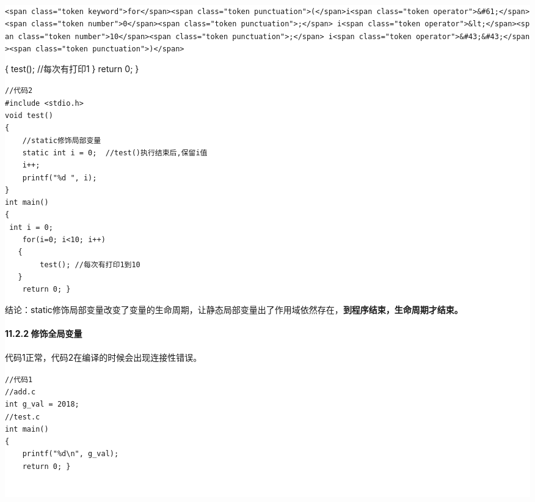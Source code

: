     <span class="token keyword">for</span><span class="token punctuation">(</span>i<span class="token operator">&#61;</span><span class="token number">0</span><span class="token punctuation">;</span> i<span class="token operator">&lt;</span><span class="token number">10</span><span class="token punctuation">;</span> i<span class="token operator">&#43;&#43;</span><span class="token punctuation">)</span>
   <span class="token punctuation">{</span>
        <span class="token function">test</span><span class="token punctuation">(</span><span class="token punctuation">)</span><span class="token punctuation">;</span> <span class="token comment">//每次有打印1</span>
   <span class="token punctuation">}</span>
    <span class="token keyword">return</span> <span class="token number">0</span><span class="token punctuation">;</span> <span class="token punctuation">}</span>
</code></pre> 
<pre><code class="prism language-c"><span class="token comment">//代码2</span>
<span class="token macro property"><span class="token directive-hash">#</span><span class="token directive keyword">include</span> <span class="token string">&lt;stdio.h&gt;</span></span>
<span class="token keyword">void</span> <span class="token function">test</span><span class="token punctuation">(</span><span class="token punctuation">)</span>
<span class="token punctuation">{</span>
    <span class="token comment">//static修饰局部变量</span>
    <span class="token keyword">static</span> <span class="token keyword">int</span> i <span class="token operator">&#61;</span> <span class="token number">0</span><span class="token punctuation">;</span>  <span class="token comment">//test()执行结束后,保留i值</span>
    i<span class="token operator">&#43;&#43;</span><span class="token punctuation">;</span>
    <span class="token function">printf</span><span class="token punctuation">(</span><span class="token string">&#34;%d &#34;</span><span class="token punctuation">,</span> i<span class="token punctuation">)</span><span class="token punctuation">;</span>
<span class="token punctuation">}</span>
<span class="token keyword">int</span> <span class="token function">main</span><span class="token punctuation">(</span><span class="token punctuation">)</span>
<span class="token punctuation">{</span>
 <span class="token keyword">int</span> i <span class="token operator">&#61;</span> <span class="token number">0</span><span class="token punctuation">;</span>
    <span class="token keyword">for</span><span class="token punctuation">(</span>i<span class="token operator">&#61;</span><span class="token number">0</span><span class="token punctuation">;</span> i<span class="token operator">&lt;</span><span class="token number">10</span><span class="token punctuation">;</span> i<span class="token operator">&#43;&#43;</span><span class="token punctuation">)</span>
   <span class="token punctuation">{</span>
        <span class="token function">test</span><span class="token punctuation">(</span><span class="token punctuation">)</span><span class="token punctuation">;</span> <span class="token comment">//每次有打印1到10</span>
   <span class="token punctuation">}</span>
    <span class="token keyword">return</span> <span class="token number">0</span><span class="token punctuation">;</span> <span class="token punctuation">}</span>
</code></pre> 
<p>结论&#xff1a;static修饰局部变量改变了变量的生命周期&#xff0c;让静态局部变量出了作用域依然存在&#xff0c;<strong>到程序结束&#xff0c;生命周期才结束。</strong></p> 
<h4><a id="1122__535"></a>11.2.2 修饰全局变量</h4> 
<p>代码1正常&#xff0c;代码2在编译的时候会出现连接性错误。</p> 
<pre><code class="prism language-c"><span class="token comment">//代码1</span>
<span class="token comment">//add.c</span>
<span class="token keyword">int</span> g_val <span class="token operator">&#61;</span> <span class="token number">2018</span><span class="token punctuation">;</span>
<span class="token comment">//test.c</span>
<span class="token keyword">int</span> <span class="token function">main</span><span class="token punctuation">(</span><span class="token punctuation">)</span>
<span class="token punctuation">{</span>
    <span class="token function">printf</span><span class="token punctuation">(</span><span class="token string">&#34;%d\n&#34;</span><span class="token punctuation">,</span> g_val<span class="token punctuation">)</span><span class="token punctuation">;</span>
    <span class="token keyword">return</span> <span class="token number">0</span><span class="token punctuation">;</span> <span class="token punctuation">}</span>
